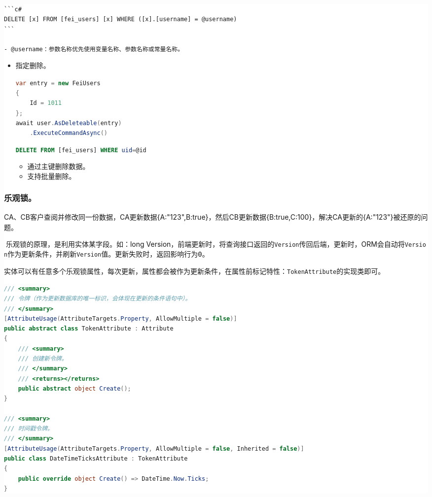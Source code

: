     ```c#
    DELETE [x] FROM [fei_users] [x] WHERE ([x].[username] = @username)
    ```

    - @username：参数名称优先使用变量名称、参数名称或常量名称。

  - 指定删除。

    ```c#
    var entry = new FeiUsers
    {
        Id = 1011
    };
    await user.AsDeleteable(entry)
        .ExecuteCommandAsync()
    ```

    ```sql
    DELETE FROM [fei_users] WHERE uid=@id
    ```

    - 通过主键删除数据。
    - 支持批量删除。

### 乐观锁。

​		CA、CB客户查阅并修改同一份数据，CA更新数据{A:"123",B:true}，然后CB更新数据{B:true,C:100}，解决CA更新的{A:"123"}被还原的问题。

​		乐观锁的原理，是利用实体某字段。如：long Version，前端更新时，将查询接口返回的`Version`传回后端，更新时，ORM会自动将`Version`作为更新条件，并刷新`Version`值。更新失败时，返回影响行为<kbd>0</kbd>。

​		实体可以有任意多个乐观锁属性，每次更新，属性都会被作为更新条件，在属性前标记特性：`TokenAttribute`的实现类即可。

```c#
/// <summary>
/// 令牌（作为更新数据库的唯一标识，会体现在更新的条件语句中）。
/// </summary>
[AttributeUsage(AttributeTargets.Property, AllowMultiple = false)]
public abstract class TokenAttribute : Attribute
{
    /// <summary>
    /// 创建新令牌。
    /// </summary>
    /// <returns></returns>
    public abstract object Create();
}

/// <summary>
/// 时间戳令牌。
/// </summary>
[AttributeUsage(AttributeTargets.Property, AllowMultiple = false, Inherited = false)]
public class DateTimeTicksAttribute : TokenAttribute
{
    public override object Create() => DateTime.Now.Ticks;
}
```
